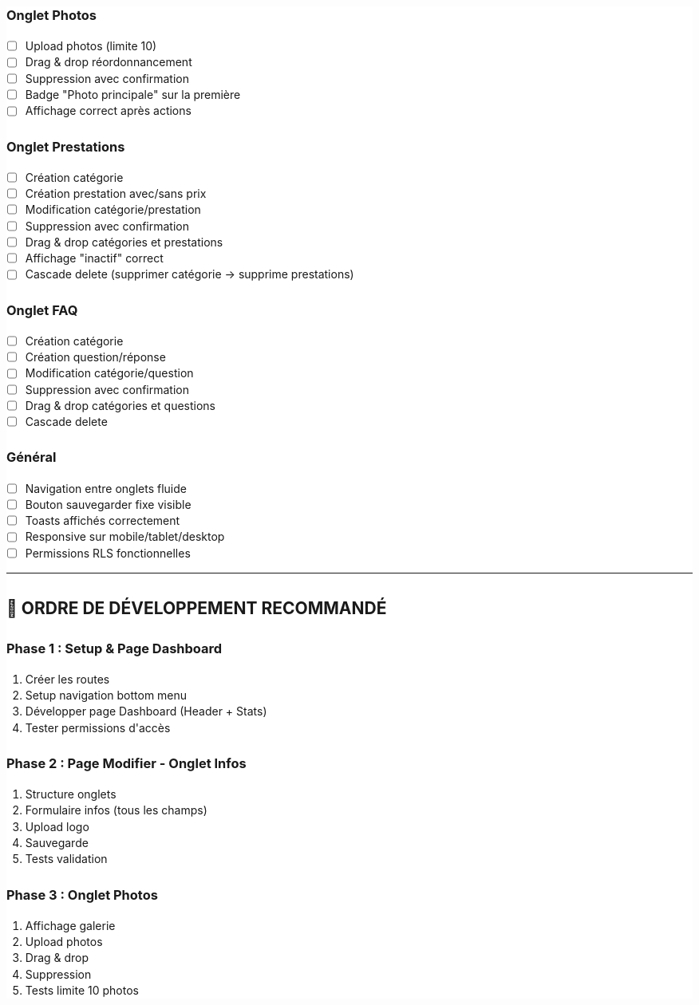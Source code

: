 ### Onglet Photos
- [ ] Upload photos (limite 10)
- [ ] Drag & drop réordonnancement
- [ ] Suppression avec confirmation
- [ ] Badge "Photo principale" sur la première
- [ ] Affichage correct après actions

### Onglet Prestations
- [ ] Création catégorie
- [ ] Création prestation avec/sans prix
- [ ] Modification catégorie/prestation
- [ ] Suppression avec confirmation
- [ ] Drag & drop catégories et prestations
- [ ] Affichage "inactif" correct
- [ ] Cascade delete (supprimer catégorie → supprime prestations)

### Onglet FAQ
- [ ] Création catégorie
- [ ] Création question/réponse
- [ ] Modification catégorie/question
- [ ] Suppression avec confirmation
- [ ] Drag & drop catégories et questions
- [ ] Cascade delete

### Général
- [ ] Navigation entre onglets fluide
- [ ] Bouton sauvegarder fixe visible
- [ ] Toasts affichés correctement
- [ ] Responsive sur mobile/tablet/desktop
- [ ] Permissions RLS fonctionnelles

---

## 🚀 ORDRE DE DÉVELOPPEMENT RECOMMANDÉ

### Phase 1 : Setup & Page Dashboard
1. Créer les routes
2. Setup navigation bottom menu
3. Développer page Dashboard (Header + Stats)
4. Tester permissions d'accès

### Phase 2 : Page Modifier - Onglet Infos
1. Structure onglets
2. Formulaire infos (tous les champs)
3. Upload logo
4. Sauvegarde
5. Tests validation

### Phase 3 : Onglet Photos
1. Affichage galerie
2. Upload photos
3. Drag & drop
4. Suppression
5. Tests limite 10 photos
